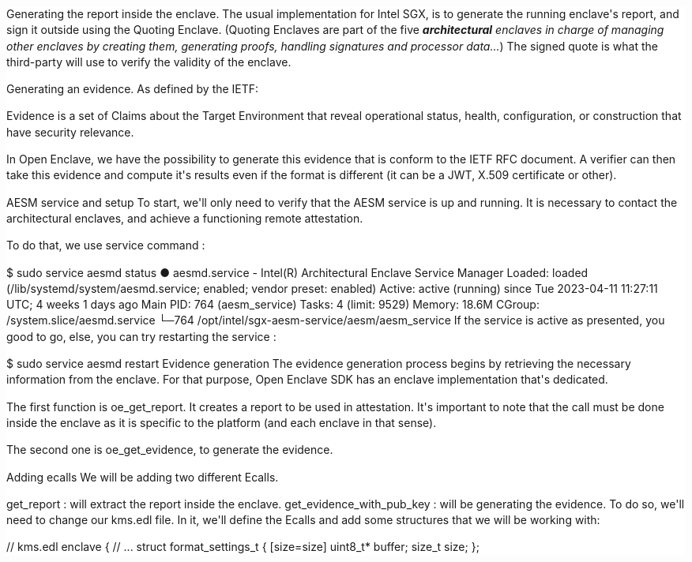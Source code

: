Generating the report inside the enclave. The usual implementation for Intel SGX, is to generate the running enclave's report, and sign it outside using the Quoting Enclave. (Quoting Enclaves are part of the five ***architectural** enclaves in charge of managing other enclaves by creating them, generating proofs, handling signatures and processor data...*) The signed quote is what the third-party will use to verify the validity of the enclave.

Generating an evidence. As defined by the IETF:

Evidence is a set of Claims about the Target Environment that reveal operational status, health, configuration, or construction that have security relevance.

In Open Enclave, we have the possibility to generate this evidence that is conform to the IETF RFC document. A verifier can then take this evidence and compute it's results even if the format is different (it can be a JWT, X.509 certificate or other).

AESM service and setup
To start, we'll only need to verify that the AESM service is up and running. It is necessary to contact the architectural enclaves, and achieve a functioning remote attestation.

To do that, we use service command :


$ sudo service aesmd status
● aesmd.service - Intel(R) Architectural Enclave Service Manager
     Loaded: loaded (/lib/systemd/system/aesmd.service; enabled; vendor preset: enabled)
     Active: active (running) since Tue 2023-04-11 11:27:11 UTC; 4 weeks 1 days ago
   Main PID: 764 (aesm_service)
      Tasks: 4 (limit: 9529)
     Memory: 18.6M
     CGroup: /system.slice/aesmd.service
             └─764 /opt/intel/sgx-aesm-service/aesm/aesm_service
If the service is active as presented, you good to go, else, you can try restarting the service :


$ sudo service aesmd restart
Evidence generation
The evidence generation process begins by retrieving the necessary information from the enclave. For that purpose, Open Enclave SDK has an enclave implementation that's dedicated.

The first function is oe_get_report. It creates a report to be used in attestation. It's important to note that the call must be done inside the enclave as it is specific to the platform (and each enclave in that sense).

The second one is oe_get_evidence, to generate the evidence.

Adding ecalls
We will be adding two different Ecalls.

get_report : will extract the report inside the enclave.
get_evidence_with_pub_key : will be generating the evidence.
To do so, we'll need to change our kms.edl file. In it, we'll define the Ecalls and add some structures that we will be working with:


// kms.edl
enclave {
// ...
    struct format_settings_t
    {
        [size=size] uint8_t* buffer;
        size_t size;
    };
